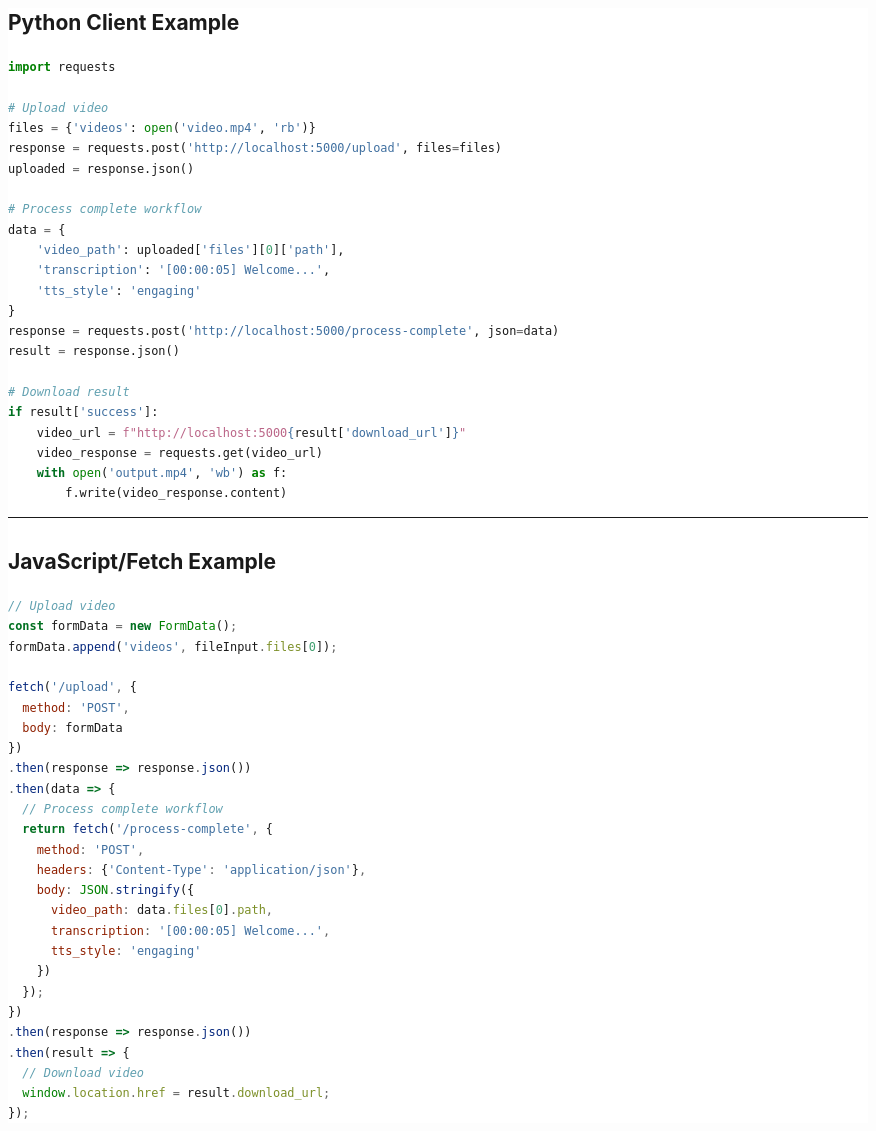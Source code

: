 ## Python Client Example

```python
import requests

# Upload video
files = {'videos': open('video.mp4', 'rb')}
response = requests.post('http://localhost:5000/upload', files=files)
uploaded = response.json()

# Process complete workflow
data = {
    'video_path': uploaded['files'][0]['path'],
    'transcription': '[00:00:05] Welcome...',
    'tts_style': 'engaging'
}
response = requests.post('http://localhost:5000/process-complete', json=data)
result = response.json()

# Download result
if result['success']:
    video_url = f"http://localhost:5000{result['download_url']}"
    video_response = requests.get(video_url)
    with open('output.mp4', 'wb') as f:
        f.write(video_response.content)
```

---

## JavaScript/Fetch Example

```javascript
// Upload video
const formData = new FormData();
formData.append('videos', fileInput.files[0]);

fetch('/upload', {
  method: 'POST',
  body: formData
})
.then(response => response.json())
.then(data => {
  // Process complete workflow
  return fetch('/process-complete', {
    method: 'POST',
    headers: {'Content-Type': 'application/json'},
    body: JSON.stringify({
      video_path: data.files[0].path,
      transcription: '[00:00:05] Welcome...',
      tts_style: 'engaging'
    })
  });
})
.then(response => response.json())
.then(result => {
  // Download video
  window.location.href = result.download_url;
});
```
